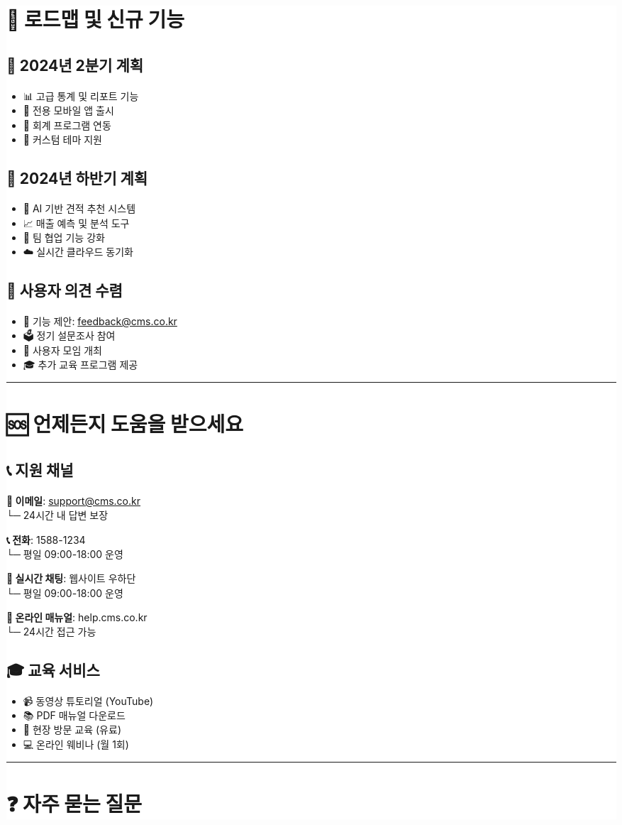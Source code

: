 
# 🚀 로드맵 및 신규 기능

## 📅 2024년 2분기 계획
- 📊 고급 통계 및 리포트 기능
- 📱 전용 모바일 앱 출시
- 🔗 회계 프로그램 연동
- 🎨 커스텀 테마 지원

## 📅 2024년 하반기 계획  
- 🤖 AI 기반 견적 추천 시스템
- 📈 매출 예측 및 분석 도구
- 👥 팀 협업 기능 강화
- ☁️ 실시간 클라우드 동기화

## 💭 사용자 의견 수렴
- 📧 기능 제안: feedback@cms.co.kr
- 🗳️ 정기 설문조사 참여
- 👥 사용자 모임 개최
- 🎓 추가 교육 프로그램 제공

---

# 🆘 언제든지 도움을 받으세요

## 📞 지원 채널

**📧 이메일**: support@cms.co.kr  
└─ 24시간 내 답변 보장

**📞 전화**: 1588-1234  
└─ 평일 09:00-18:00 운영

**💬 실시간 채팅**: 웹사이트 우하단  
└─ 평일 09:00-18:00 운영

**📖 온라인 매뉴얼**: help.cms.co.kr  
└─ 24시간 접근 가능

## 🎓 교육 서비스
- 📹 동영상 튜토리얼 (YouTube)
- 📚 PDF 매뉴얼 다운로드
- 🏫 현장 방문 교육 (유료)
- 💻 온라인 웨비나 (월 1회)

---

# ❓ 자주 묻는 질문
